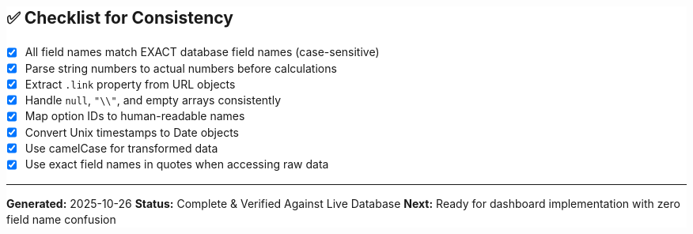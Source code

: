 
## ✅ Checklist for Consistency

- [x] All field names match EXACT database field names (case-sensitive)
- [x] Parse string numbers to actual numbers before calculations
- [x] Extract `.link` property from URL objects
- [x] Handle `null`, `"\\"`, and empty arrays consistently
- [x] Map option IDs to human-readable names
- [x] Convert Unix timestamps to Date objects
- [x] Use camelCase for transformed data
- [x] Use exact field names in quotes when accessing raw data

---

**Generated:** 2025-10-26
**Status:** Complete & Verified Against Live Database
**Next:** Ready for dashboard implementation with zero field name confusion

